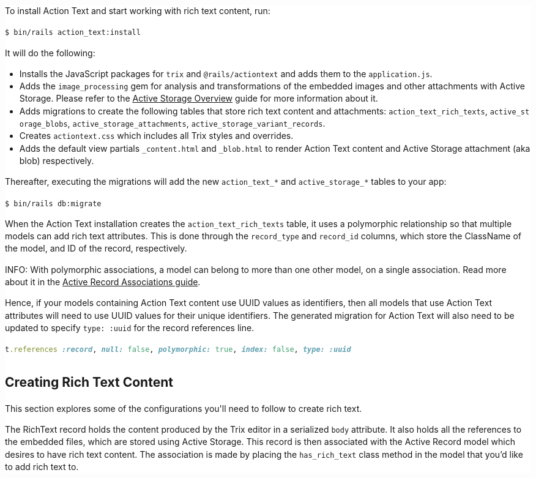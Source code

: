 To install Action Text and start working with rich text content, run:

```bash
$ bin/rails action_text:install
```

It will do the following:

- Installs the JavaScript packages for `trix` and `@rails/actiontext` and adds
  them to the `application.js`.
- Adds the `image_processing` gem for analysis and transformations of the
  embedded images and other attachments with Active Storage. Please refer to the
  [Active Storage Overview](active_storage_overview.html) guide for more
  information about it.
- Adds migrations to create the following tables that store rich text content
  and attachments: `action_text_rich_texts`, `active_storage_blobs`,
  `active_storage_attachments`, `active_storage_variant_records`.
- Creates `actiontext.css` which includes all Trix styles and overrides.
- Adds the default view partials `_content.html` and `_blob.html` to render
  Action Text content and Active Storage attachment (aka blob) respectively.

Thereafter, executing the migrations will add the new `action_text_*` and
`active_storage_*` tables to your app:

```bash
$ bin/rails db:migrate
```

When the Action Text installation creates the `action_text_rich_texts` table, it
uses a polymorphic relationship so that multiple models can add rich text
attributes. This is done through the `record_type` and `record_id` columns,
which store the ClassName of the model, and ID of the record, respectively.

INFO: With polymorphic associations, a model can belong to more than one other
model, on a single association. Read more about it in the [Active Record
Associations
guide](https://guides.rubyonrails.org/association_basics.html#polymorphic-associations).

Hence, if your models containing Action Text content use UUID values as
identifiers, then all models that use Action Text attributes will need to use
UUID values for their unique identifiers. The generated migration for Action
Text will also need to be updated to specify `type: :uuid` for the record
references line.

```ruby
t.references :record, null: false, polymorphic: true, index: false, type: :uuid
 ```

## Creating Rich Text Content

This section explores some of the configurations you'll need to follow to create
rich text.

The RichText record holds the content produced by the Trix editor in a
serialized `body` attribute. It also holds all the references to the embedded
files, which are stored using Active Storage. This record is then associated
with the Active Record model which desires to have rich text content. The
association is made by placing the `has_rich_text` class method in the model
that you’d like to add rich text to.
